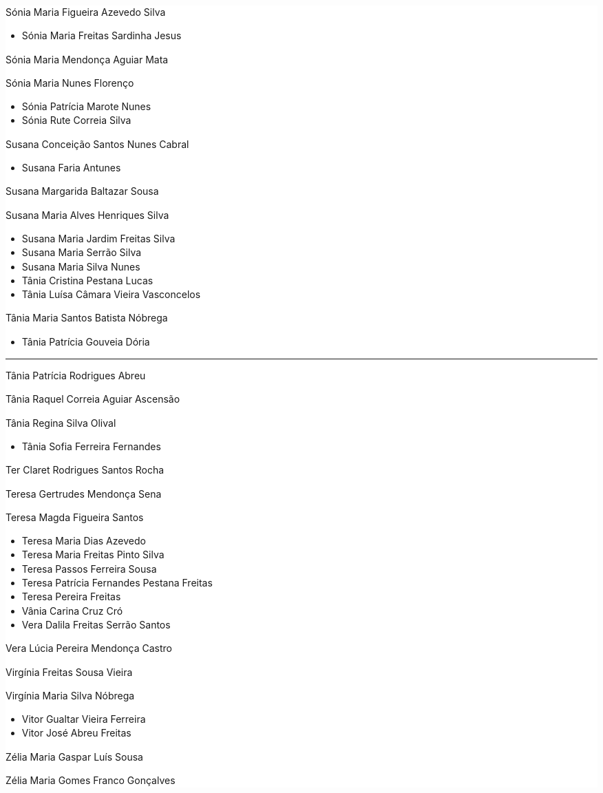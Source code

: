 Sónia Maria Figueira Azevedo Silva
- Sónia Maria Freitas Sardinha Jesus

Sónia Maria Mendonça Aguiar Mata

Sónia Maria Nunes Florenço
- Sónia Patrícia Marote Nunes
- Sónia Rute Correia Silva

Susana Conceição Santos Nunes Cabral
- Susana Faria Antunes

Susana Margarida Baltazar Sousa

Susana Maria Alves Henriques Silva
- Susana Maria Jardim Freitas Silva
- Susana Maria Serrão Silva
- Susana Maria Silva Nunes
- Tânia Cristina Pestana Lucas
- Tânia Luísa Câmara Vieira Vasconcelos

Tânia Maria Santos Batista Nóbrega
- Tânia Patrícia Gouveia Dória




---

  Tânia Patrícia Rodrigues Abreu

  Tânia Raquel Correia Aguiar Ascensão

  Tânia Regina Silva Olival
  - Tânia Sofia Ferreira Fernandes

  Ter Claret Rodrigues Santos Rocha

  Teresa Gertrudes Mendonça Sena

  Teresa Magda Figueira Santos
  - Teresa Maria Dias Azevedo
  - Teresa Maria Freitas Pinto Silva
  - Teresa Passos Ferreira Sousa
  - Teresa Patrícia Fernandes Pestana Freitas
  - Teresa Pereira Freitas
  - Vânia Carina Cruz Cró
  - Vera Dalila Freitas Serrão Santos

  Vera Lúcia Pereira Mendonça Castro

  Virgínia Freitas Sousa Vieira

  Virgínia Maria Silva Nóbrega
  - Vitor Gualtar Vieira Ferreira
  - Vitor José Abreu Freitas

  Zélia Maria Gaspar Luís Sousa

  Zélia Maria Gomes Franco Gonçalves
